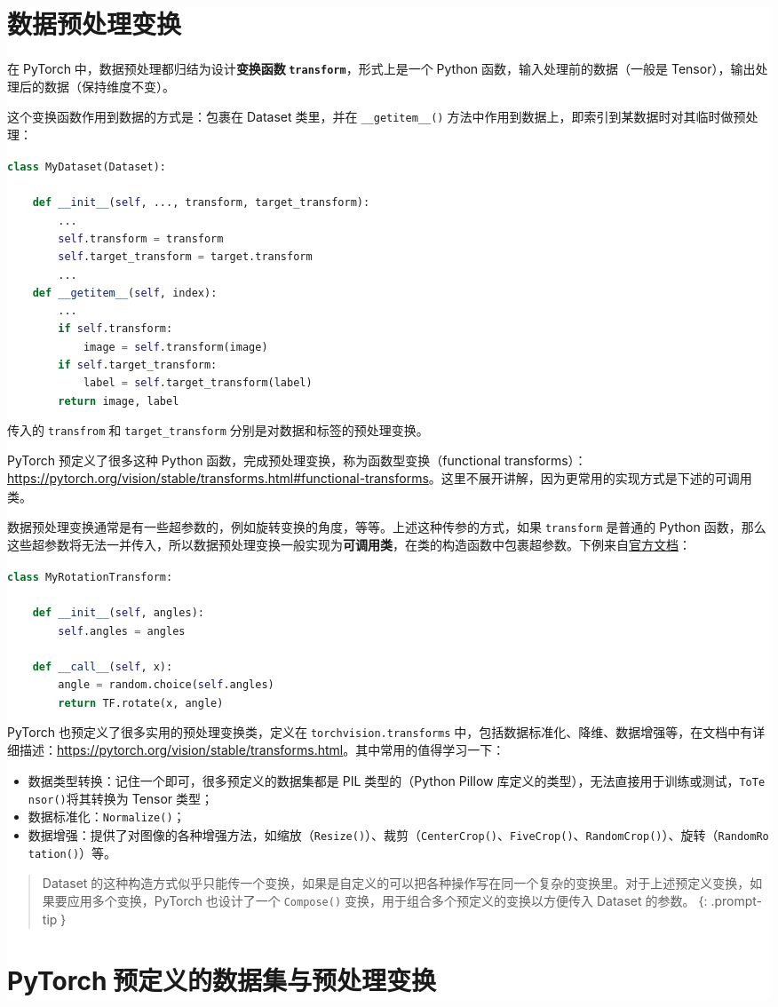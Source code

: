 
# 数据预处理变换

在 PyTorch 中，数据预处理都归结为设计**变换函数 `transform`**，形式上是一个 Python 函数，输入处理前的数据（一般是 Tensor），输出处理后的数据（保持维度不变）。

这个变换函数作用到数据的方式是：包裹在 Dataset 类里，并在 `__getitem__()` 方法中作用到数据上，即索引到某数据时对其临时做预处理：
```python
class MyDataset(Dataset):

    def __init__(self, ..., transform, target_transform):
        ...
        self.transform = transform
        self.target_transform = target.transform
        ...
    def __getitem__(self, index):
        ...
        if self.transform:
            image = self.transform(image)
        if self.target_transform:
            label = self.target_transform(label)
        return image, label
```
传入的 `transfrom` 和 `target_transform` 分别是对数据和标签的预处理变换。

PyTorch 预定义了很多这种 Python 函数，完成预处理变换，称为函数型变换（functional transforms）：<https://pytorch.org/vision/stable/transforms.html#functional-transforms>。这里不展开讲解，因为更常用的实现方式是下述的可调用类。


数据预处理变换通常是有一些超参数的，例如旋转变换的角度，等等。上述这种传参的方式，如果 `transform` 是普通的 Python 函数，那么这些超参数将无法一并传入，所以数据预处理变换一般实现为**可调用类**，在类的构造函数中包裹超参数。下例来自[官方文档](https://pytorch.org/vision/stable/transforms.html)：
```python
class MyRotationTransform:

    def __init__(self, angles):
        self.angles = angles

    def __call__(self, x):
        angle = random.choice(self.angles)
        return TF.rotate(x, angle)
```

PyTorch 也预定义了很多实用的预处理变换类，定义在 `torchvision.transforms` 中，包括数据标准化、降维、数据增强等，在文档中有详细描述：<https://pytorch.org/vision/stable/transforms.html>。其中常用的值得学习一下：
- 数据类型转换：记住一个即可，很多预定义的数据集都是 PIL 类型的（Python Pillow 库定义的类型），无法直接用于训练或测试，`ToTensor()`将其转换为 Tensor 类型；
- 数据标准化：`Normalize()`；
- 数据增强：提供了对图像的各种增强方法，如缩放（`Resize()`）、裁剪（`CenterCrop()`、`FiveCrop()`、`RandomCrop()`）、旋转（`RandomRotation()`）等。

> Dataset 的这种构造方式似乎只能传一个变换，如果是自定义的可以把各种操作写在同一个复杂的变换里。对于上述预定义变换，如果要应用多个变换，PyTorch 也设计了一个 `Compose()` 变换，用于组合多个预定义的变换以方便传入 Dataset 的参数。
{: .prompt-tip }


# PyTorch 预定义的数据集与预处理变换
